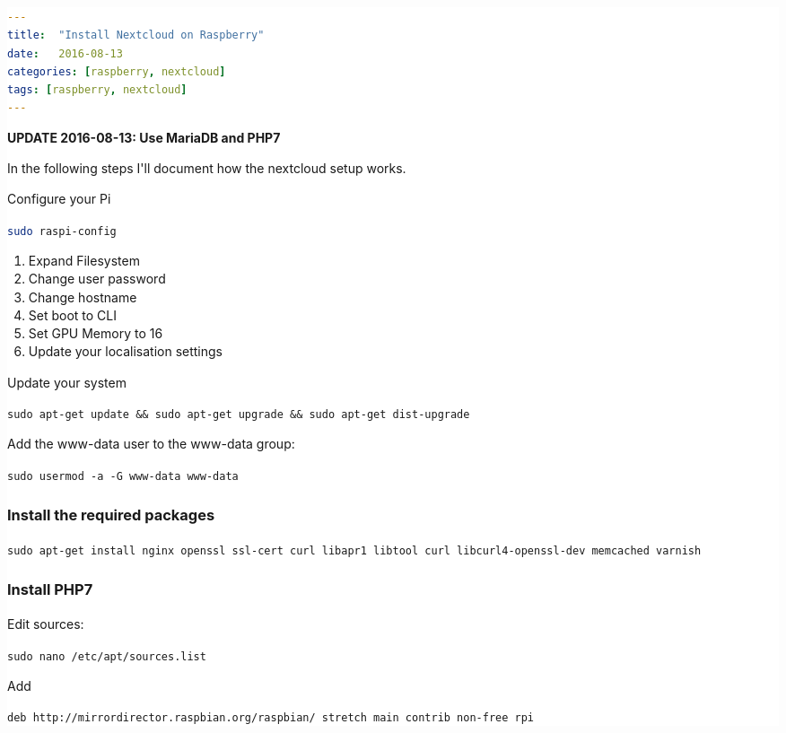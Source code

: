 ```yaml
---
title:  "Install Nextcloud on Raspberry"
date:   2016-08-13
categories: [raspberry, nextcloud]
tags: [raspberry, nextcloud]
---
```


**UPDATE 2016-08-13: Use MariaDB and PHP7**

In the following steps I'll document how the nextcloud setup works.


Configure your Pi

```bash
sudo raspi-config
```

1. Expand Filesystem
2. Change user password
3. Change hostname
4. Set boot to CLI
5. Set GPU Memory to 16
6. Update your localisation settings

Update your system

```
sudo apt-get update && sudo apt-get upgrade && sudo apt-get dist-upgrade
```

Add the www-data user to the www-data group:

```
sudo usermod -a -G www-data www-data
```

### Install the required packages

```
sudo apt-get install nginx openssl ssl-cert curl libapr1 libtool curl libcurl4-openssl-dev memcached varnish
```

### Install PHP7

Edit sources:

```
sudo nano /etc/apt/sources.list
```

Add

```
deb http://mirrordirector.raspbian.org/raspbian/ stretch main contrib non-free rpi
```
